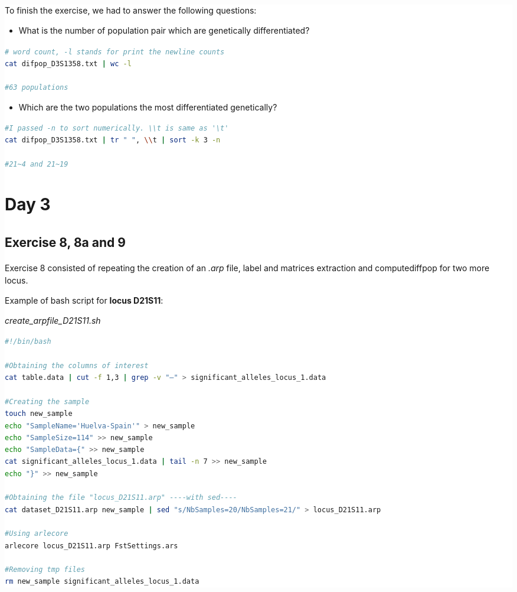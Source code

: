 To finish the exercise, we had to answer the following questions:

+ What is the number of population pair which are genetically differentiated?

```bash
# word count, -l stands for print the newline counts
cat difpop_D3S1358.txt | wc -l

#63 populations
```

+ Which are the two populations the most differentiated genetically?

```bash
#I passed -n to sort numerically. \\t is same as '\t'
cat difpop_D3S1358.txt | tr " ", \\t | sort -k 3 -n

#21~4 and 21~19
```

# Day 3

## Exercise 8, 8a and 9

Exercise 8 consisted of repeating the creation of an *.arp* file, label and matrices extraction and computediffpop for two more locus.

Example of bash script for **locus D21S11**:

*create_arpfile_D21S11.sh*

```bash
#!/bin/bash

#Obtaining the columns of interest
cat table.data | cut -f 1,3 | grep -v "–" > significant_alleles_locus_1.data 

#Creating the sample
touch new_sample
echo "SampleName='Huelva-Spain'" > new_sample
echo "SampleSize=114" >> new_sample 
echo "SampleData={" >> new_sample
cat significant_alleles_locus_1.data | tail -n 7 >> new_sample
echo "}" >> new_sample

#Obtaining the file "locus_D21S11.arp" ----with sed----
cat dataset_D21S11.arp new_sample | sed "s/NbSamples=20/NbSamples=21/" > locus_D21S11.arp

#Using arlecore
arlecore locus_D21S11.arp FstSettings.ars

#Removing tmp files
rm new_sample significant_alleles_locus_1.data
```
